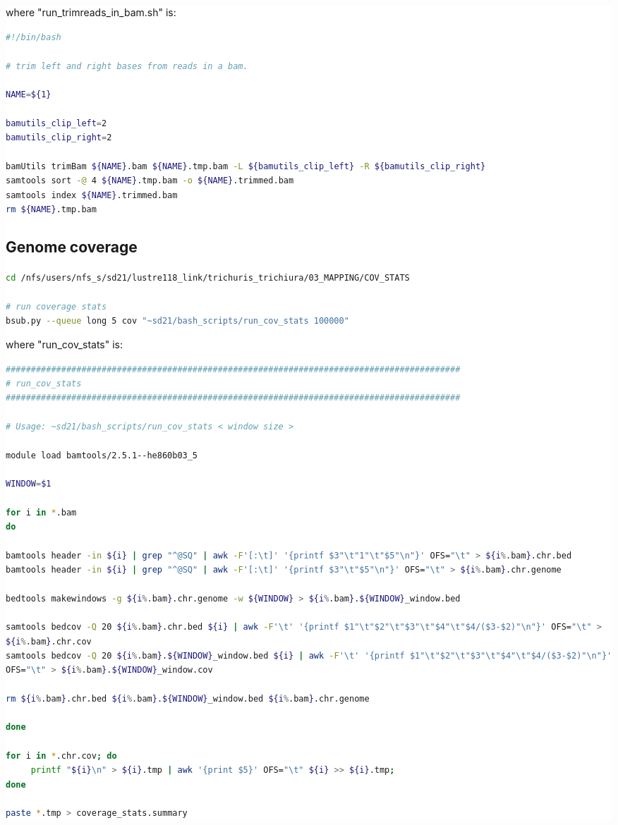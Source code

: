 where "run_trimreads_in_bam.sh" is:

```bash
#!/bin/bash

# trim left and right bases from reads in a bam.

NAME=${1}

bamutils_clip_left=2
bamutils_clip_right=2

bamUtils trimBam ${NAME}.bam ${NAME}.tmp.bam -L ${bamutils_clip_left} -R ${bamutils_clip_right}
samtools sort -@ 4 ${NAME}.tmp.bam -o ${NAME}.trimmed.bam
samtools index ${NAME}.trimmed.bam
rm ${NAME}.tmp.bam

```

## Genome coverage

```bash
cd /nfs/users/nfs_s/sd21/lustre118_link/trichuris_trichiura/03_MAPPING/COV_STATS

# run coverage stats
bsub.py --queue long 5 cov "~sd21/bash_scripts/run_cov_stats 100000"

```

where "run_cov_stats" is:

```bash
##########################################################################################
# run_cov_stats
##########################################################################################

# Usage: ~sd21/bash_scripts/run_cov_stats < window size >

module load bamtools/2.5.1--he860b03_5

WINDOW=$1

for i in *.bam
do

bamtools header -in ${i} | grep "^@SQ" | awk -F'[:\t]' '{printf $3"\t"1"\t"$5"\n"}' OFS="\t" > ${i%.bam}.chr.bed
bamtools header -in ${i} | grep "^@SQ" | awk -F'[:\t]' '{printf $3"\t"$5"\n"}' OFS="\t" > ${i%.bam}.chr.genome

bedtools makewindows -g ${i%.bam}.chr.genome -w ${WINDOW} > ${i%.bam}.${WINDOW}_window.bed

samtools bedcov -Q 20 ${i%.bam}.chr.bed ${i} | awk -F'\t' '{printf $1"\t"$2"\t"$3"\t"$4"\t"$4/($3-$2)"\n"}' OFS="\t" > ${i%.bam}.chr.cov
samtools bedcov -Q 20 ${i%.bam}.${WINDOW}_window.bed ${i} | awk -F'\t' '{printf $1"\t"$2"\t"$3"\t"$4"\t"$4/($3-$2)"\n"}' OFS="\t" > ${i%.bam}.${WINDOW}_window.cov

rm ${i%.bam}.chr.bed ${i%.bam}.${WINDOW}_window.bed ${i%.bam}.chr.genome

done

for i in *.chr.cov; do
     printf "${i}\n" > ${i}.tmp | awk '{print $5}' OFS="\t" ${i} >> ${i}.tmp;
done

paste *.tmp > coverage_stats.summary
```